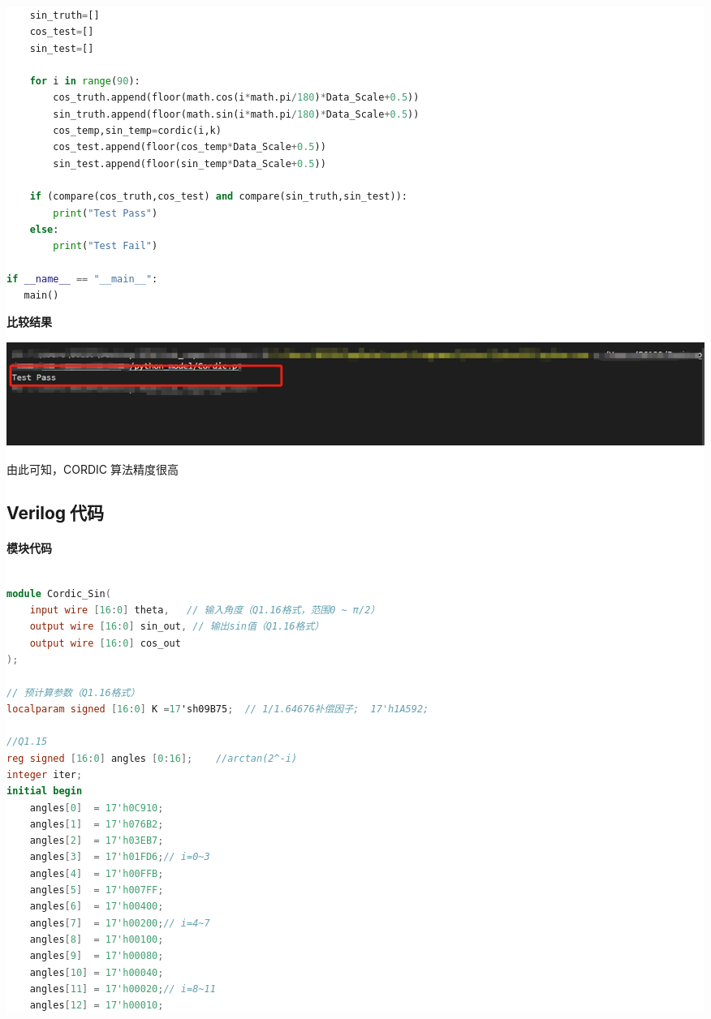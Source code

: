 ```python
    sin_truth=[]
    cos_test=[]
    sin_test=[]

    for i in range(90):
        cos_truth.append(floor(math.cos(i*math.pi/180)*Data_Scale+0.5))
        sin_truth.append(floor(math.sin(i*math.pi/180)*Data_Scale+0.5))
        cos_temp,sin_temp=cordic(i,k)
        cos_test.append(floor(cos_temp*Data_Scale+0.5))
        sin_test.append(floor(sin_temp*Data_Scale+0.5))

    if (compare(cos_truth,cos_test) and compare(sin_truth,sin_test)):
        print("Test Pass")
    else:
        print("Test Fail")

if __name__ == "__main__":
   main()
```

**比较结果**

![image-20250328203812073](./Codic.assets/image-20250328203812073.png)

由此可知，CORDIC 算法精度很高

## Verilog 代码

**模块代码**

```verilog

module Cordic_Sin(
    input wire [16:0] theta,   // 输入角度（Q1.16格式，范围0 ~ π/2）
    output wire [16:0] sin_out, // 输出sin值（Q1.16格式）
    output wire [16:0] cos_out
);

// 预计算参数（Q1.16格式）
localparam signed [16:0] K =17'sh09B75;  // 1/1.64676补偿因子;  17'h1A592;

//Q1.15
reg signed [16:0] angles [0:16];    //arctan(2^-i)
integer iter;
initial begin
    angles[0]  = 17'h0C910;
    angles[1]  = 17'h076B2;
    angles[2]  = 17'h03EB7;
    angles[3]  = 17'h01FD6;// i=0~3
    angles[4]  = 17'h00FFB;
    angles[5]  = 17'h007FF;
    angles[6]  = 17'h00400;
    angles[7]  = 17'h00200;// i=4~7
    angles[8]  = 17'h00100;
    angles[9]  = 17'h00080;
    angles[10] = 17'h00040;
    angles[11] = 17'h00020;// i=8~11
    angles[12] = 17'h00010;
```